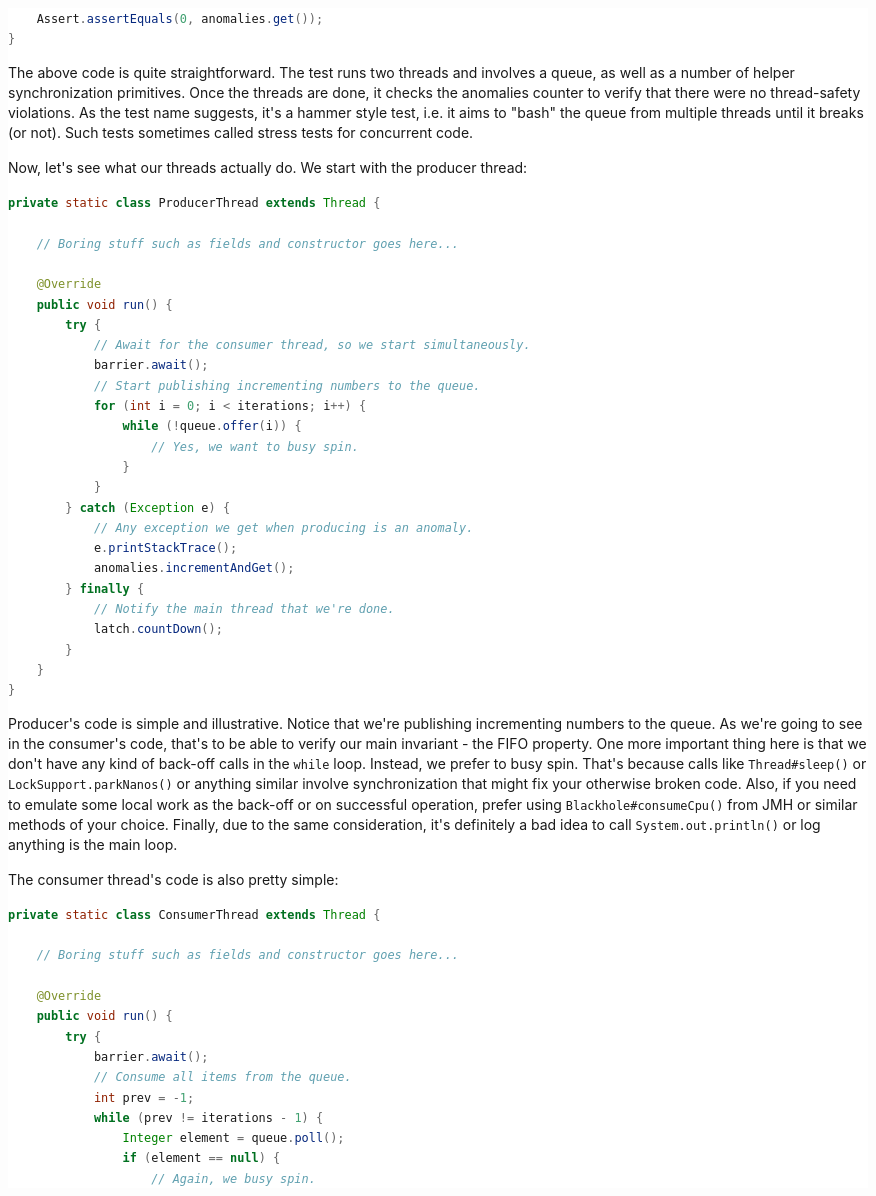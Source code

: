 ```java
    Assert.assertEquals(0, anomalies.get());
}
```

The above code is quite straightforward. The test runs two threads and involves a queue, as well as a number of helper synchronization primitives. Once the threads are done, it checks the anomalies counter to verify that there were no thread-safety violations. As the test name suggests, it's a hammer style test, i.e. it aims to "bash" the queue from multiple threads until it breaks (or not). Such tests sometimes called stress tests for concurrent code.

Now, let's see what our threads actually do. We start with the producer thread:
```java
private static class ProducerThread extends Thread {

    // Boring stuff such as fields and constructor goes here...

    @Override
    public void run() {
        try {
            // Await for the consumer thread, so we start simultaneously.
            barrier.await();
            // Start publishing incrementing numbers to the queue.
            for (int i = 0; i < iterations; i++) {
                while (!queue.offer(i)) {
                    // Yes, we want to busy spin.
                }
            }
        } catch (Exception e) {
            // Any exception we get when producing is an anomaly.
            e.printStackTrace();
            anomalies.incrementAndGet();
        } finally {
            // Notify the main thread that we're done.
            latch.countDown();
        }
    }
}
```

Producer's code is simple and illustrative. Notice that we're publishing incrementing numbers to the queue. As we're going to see in the consumer's code, that's to be able to verify our main invariant - the FIFO property. One more important thing here is that we don't have any kind of back-off calls in the `while` loop. Instead, we prefer to busy spin. That's because calls like `Thread#sleep()` or `LockSupport.parkNanos()` or anything similar involve synchronization that might fix your otherwise broken code. Also, if you need to emulate some local work as the back-off or on successful operation, prefer using `Blackhole#consumeCpu()` from JMH or similar methods of your choice. Finally, due to the same consideration, it's definitely a bad idea to call `System.out.println()` or log anything is the main loop.

The consumer thread's code is also pretty simple:
```java
private static class ConsumerThread extends Thread {

    // Boring stuff such as fields and constructor goes here...

    @Override
    public void run() {
        try {
            barrier.await();
            // Consume all items from the queue.
            int prev = -1;
            while (prev != iterations - 1) {
                Integer element = queue.poll();
                if (element == null) {
                    // Again, we busy spin.
```